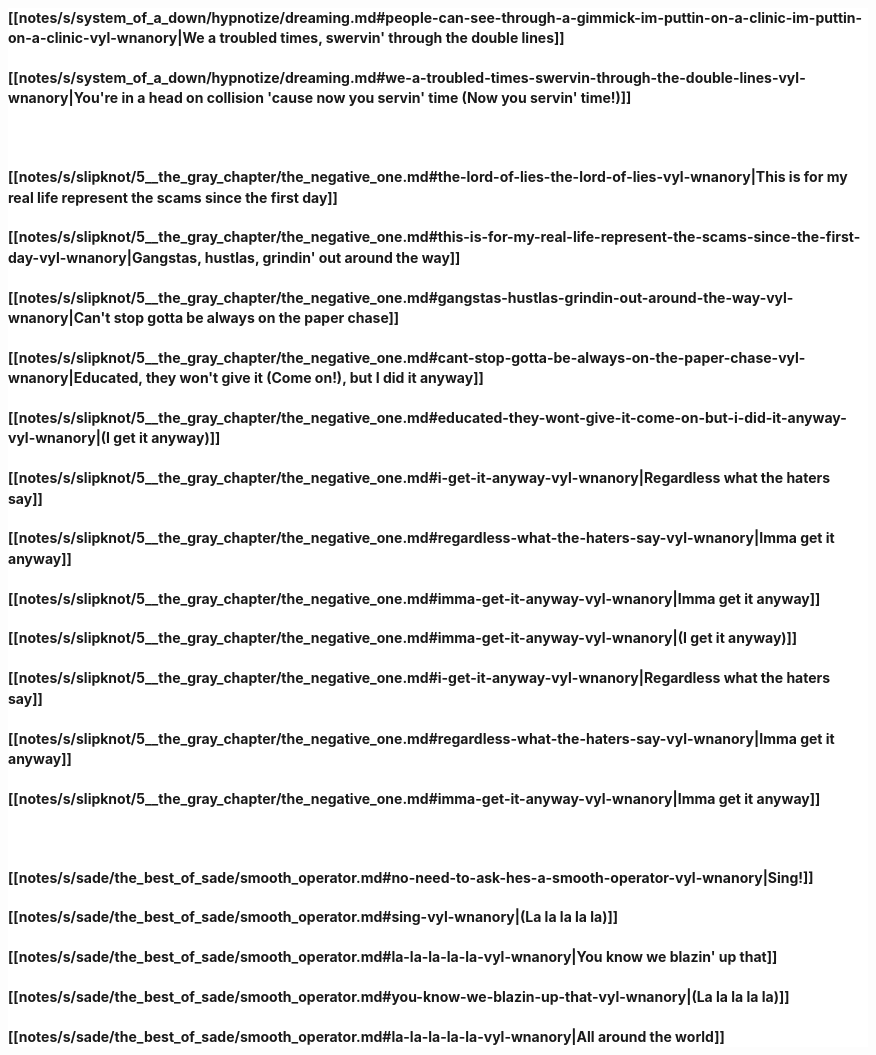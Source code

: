 #### [[notes/s/system_of_a_down/hypnotize/dreaming.md#people-can-see-through-a-gimmick-im-puttin-on-a-clinic-im-puttin-on-a-clinic-vyl-wnanory|We a troubled times, swervin' through the double lines]]
#### [[notes/s/system_of_a_down/hypnotize/dreaming.md#we-a-troubled-times-swervin-through-the-double-lines-vyl-wnanory|You're in a head on collision 'cause now you servin' time (Now you servin' time!)]]
&nbsp;
#### [[notes/s/slipknot/5__the_gray_chapter/the_negative_one.md#the-lord-of-lies-the-lord-of-lies-vyl-wnanory|This is for my real life represent the scams since the first day]]
#### [[notes/s/slipknot/5__the_gray_chapter/the_negative_one.md#this-is-for-my-real-life-represent-the-scams-since-the-first-day-vyl-wnanory|Gangstas, hustlas, grindin' out around the way]]
#### [[notes/s/slipknot/5__the_gray_chapter/the_negative_one.md#gangstas-hustlas-grindin-out-around-the-way-vyl-wnanory|Can't stop gotta be always on the paper chase]]
#### [[notes/s/slipknot/5__the_gray_chapter/the_negative_one.md#cant-stop-gotta-be-always-on-the-paper-chase-vyl-wnanory|Educated, they won't give it (Come on!), but I did it anyway]]
#### [[notes/s/slipknot/5__the_gray_chapter/the_negative_one.md#educated-they-wont-give-it-come-on-but-i-did-it-anyway-vyl-wnanory|(I get it anyway)]]
#### [[notes/s/slipknot/5__the_gray_chapter/the_negative_one.md#i-get-it-anyway-vyl-wnanory|Regardless what the haters say]]
#### [[notes/s/slipknot/5__the_gray_chapter/the_negative_one.md#regardless-what-the-haters-say-vyl-wnanory|Imma get it anyway]]
#### [[notes/s/slipknot/5__the_gray_chapter/the_negative_one.md#imma-get-it-anyway-vyl-wnanory|Imma get it anyway]]
#### [[notes/s/slipknot/5__the_gray_chapter/the_negative_one.md#imma-get-it-anyway-vyl-wnanory|(I get it anyway)]]
#### [[notes/s/slipknot/5__the_gray_chapter/the_negative_one.md#i-get-it-anyway-vyl-wnanory|Regardless what the haters say]]
#### [[notes/s/slipknot/5__the_gray_chapter/the_negative_one.md#regardless-what-the-haters-say-vyl-wnanory|Imma get it anyway]]
#### [[notes/s/slipknot/5__the_gray_chapter/the_negative_one.md#imma-get-it-anyway-vyl-wnanory|Imma get it anyway]]
&nbsp;
#### [[notes/s/sade/the_best_of_sade/smooth_operator.md#no-need-to-ask-hes-a-smooth-operator-vyl-wnanory|Sing!]]
#### [[notes/s/sade/the_best_of_sade/smooth_operator.md#sing-vyl-wnanory|(La la la la la)]]
#### [[notes/s/sade/the_best_of_sade/smooth_operator.md#la-la-la-la-la-vyl-wnanory|You know we blazin' up that]]
#### [[notes/s/sade/the_best_of_sade/smooth_operator.md#you-know-we-blazin-up-that-vyl-wnanory|(La la la la la)]]
#### [[notes/s/sade/the_best_of_sade/smooth_operator.md#la-la-la-la-la-vyl-wnanory|All around the world]]